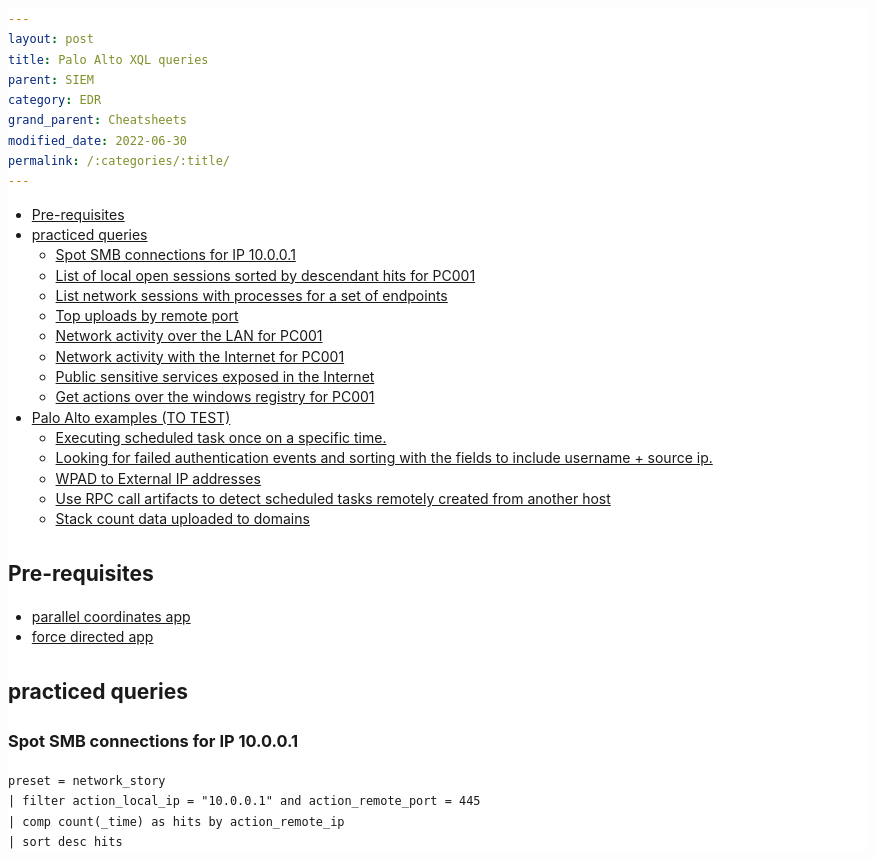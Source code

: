 ```yaml
---
layout: post
title: Palo Alto XQL queries 
parent: SIEM
category: EDR
grand_parent: Cheatsheets
modified_date: 2022-06-30
permalink: /:categories/:title/
---
```



* [Pre-requisites](#Pre-requisites)
* [practiced queries](#practicedqueries)
	* [Spot SMB connections for IP 10.0.0.1](#SpotSMBconnectionsforIP10.0.0.1)
	* [List of local open sessions sorted by descendant hits for PC001](#ListoflocalopensessionssortedbydescendanthitsforPC001)
	* [List network sessions with processes for a set of endpoints](#Listnetworksessionswithprocessesforasetofendpoints)
	* [Top uploads by remote port](#Topuploadsbyremoteport)
	* [Network activity over the LAN for PC001](#NetworkactivityovertheLANforPC001)
	* [Network activity with the Internet for PC001](#NetworkactivitywiththeInternetforPC001)
	* [Public sensitive services exposed in the Internet](#PublicsensitiveservicesexposedintheInternet)
	* [Get actions over the windows registry for PC001](#GetactionsoverthewindowsregistryforPC001)
* [Palo Alto examples (TO TEST)](#PaloAltoexamplesTOTEST)
	* [Executing scheduled task once on a specific time.](#Executingscheduledtaskonceonaspecifictime.)
	* [Looking for failed authentication events and sorting with the fields to include username + source ip.](#Lookingforfailedauthenticationeventsandsortingwiththefieldstoincludeusernamesourceip.)
	* [WPAD to External IP addresses](#WPADtoExternalIPaddresses)
	* [Use RPC call artifacts to detect scheduled tasks remotely created from another host](#UseRPCcallartifactstodetectscheduledtasksremotelycreatedfromanotherhost)
	* [Stack count data uploaded to domains](#Stackcountdatauploadedtodomains)




## <a name='Pre-requisites'></a>Pre-requisites
-  [parallel coordinates app](https://splunkbase.splunk.com/app/3767/#/details)
-  [force directed app](https://splunkbase.splunk.com/app/3137/)

## <a name='practicedqueries'></a>practiced queries

### <a name='SpotSMBconnectionsforIP10.0.0.1'></a>Spot SMB connections for IP 10.0.0.1
```
preset = network_story
| filter action_local_ip = "10.0.0.1" and action_remote_port = 445
| comp count(_time) as hits by action_remote_ip
| sort desc hits
```
